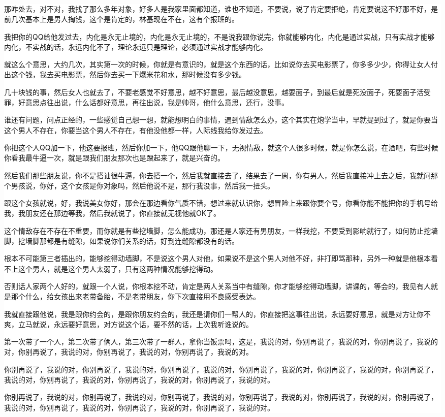那咋处去，对不对，我找了那么多年对象，好多人是我家里面都知道，谁也不知道，不要说，说了肯定要拒绝，肯定要说这不好那不好，是前几次基本上是男人掏钱，这个是肯定的，林基现在不在，这有个报班的。

我把你的QQ给他发过去，内化是永无止境的，内化是永无止境的，不是说我跟你说完，你就能够内化，内化是通过实战，只有实战才能够内化，不实战的话，永远内化不了，理论永远只是理论，必须通过实战才能够内化。

就这么个意思，大约几次，其实第一次的时候，你就是有意识的，就是这个东西的话，比如说你去买电影票了，你多多少少，你得让女人付出这个钱，我去买电影票，然后你去买一下爆米花和水，那时候没有多少钱。

几十块钱的事，然后女人也就去了，不要老感觉不好意思，越不好意思，最后越没意思，越要面子，到最后就是死没面子，死要面子活受罪，好意思点往出说，什么话都好意思，再往出说，我是帅哥，他什么意思，还行，没事。

谁还有问题，问点正经的，一些感觉自己想一想，就能想明白的事情，遇到情敌怎么办，这个其实在炮学当中，早就提到过了，就是你要当这个男人不存在，你要当这个男人不存在，有他没他都一样，人际线我给你发过去。

你把这个人QQ加一下，他这要报班，然后你加一下，他QQ跟他聊一下，无视情敌，就这个人很多时候，就是你怎么说，在酒吧，有些时候你看我最牛逼一次，就是跟我们朋友那次也是蹭起来了，就是兴奋的。

然后我们那些朋友说，你不是搭讪很牛逼，你去搭一个，然后我就直接去了，结果去了一周，你有男人，然后我直接冲上去之后，我就问那个男孩说，你好，这个女孩是你对象吗，然后他说不是，那行我没事，然后我一扭头。

跟这个女孩就说，好，我说美女你好，那会在那边看你气质不错，想过来就认识你，想冒险上来跟你要个号，你看你能不能把你的手机号给我，我朋友还在那边等我，然后我就说了，你直接就无视他就OK了。

这个情敌存在不存在不重要，而你就是有些挖墙脚，怎么能成功，那还是人家还有男朋友，一样我挖，不要受到影响就行了，如何防止挖墙脚，挖墙脚那都是有缝隙，如果说你们关系的话，好到连缝隙都没有的话。

根本不可能第三者插出的，能够挖得动墙脚，不是说这个男人对他，如果说不是这个男人对他不好，非打即骂那种，另外一种就是他根本看不上这个男人，就是这个男人太弱了，只有这两种情况能够挖得动。

否则话人家两个人好的，就跟一个人说，你根本挖不动，肯定是两人关系当中有缝隙，你才能够挖得动墙脚，讲课的，等会的，我见有人就是那个什么，给女孩出来老带备胎，不是老带朋友，你下次直接用不良感受表达。

我就直接跟他说，我是跟你约会的，是跟你朋友约会的，我还是请你们一帮人的，你直接把这事往出说，永远要好意思，就是对方让你不爽，立马就说，永远要好意思，对方说这个话，要不然的话，上次我听谁说的。

第一次带了一个人，第二次带了俩人，第三次带了一群人，拿你当饭票吗，这是，我说的对，你别再说了，我说的对，你别再说了，我说的对，你别再说了，我说的对，你别再说了，我说的对，你别再说了，我说的对。

你别再说了，我说的对，你别再说了，我说的对，你别再说了，我说的对，你别再说了，我说的对，你别再说了，我说的对，你别再说了，我说的对，你别再说了，我说的对，你别再说了，我说的对，你别再说了，我说的对。

你别再说了，我说的对，你别再说了，我说的对，你别再说了，我说的对，你别再说了，我说的对，你别再说了，我说的对，你别再说了，我说的对，你别再说了，我说的对，你别再说了，我说的对，你别再说了，我说的对。

